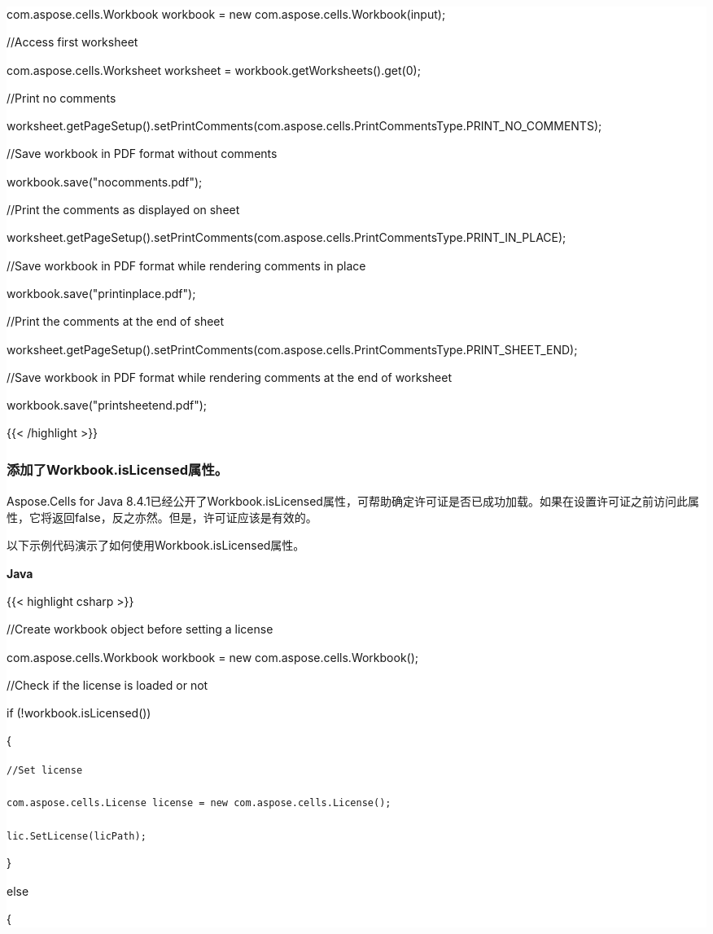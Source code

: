 com.aspose.cells.Workbook workbook = new com.aspose.cells.Workbook(input);

//Access first worksheet

com.aspose.cells.Worksheet worksheet = workbook.getWorksheets().get(0);

//Print no comments

worksheet.getPageSetup().setPrintComments(com.aspose.cells.PrintCommentsType.PRINT_NO_COMMENTS);

//Save workbook in PDF format without comments

workbook.save("nocomments.pdf");

//Print the comments as displayed on sheet

worksheet.getPageSetup().setPrintComments(com.aspose.cells.PrintCommentsType.PRINT_IN_PLACE);

//Save workbook in PDF format while rendering comments in place

workbook.save("printinplace.pdf");

//Print the comments at the end of sheet

worksheet.getPageSetup().setPrintComments(com.aspose.cells.PrintCommentsType.PRINT_SHEET_END);

//Save workbook in PDF format while rendering comments at the end of worksheet

workbook.save("printsheetend.pdf");

{{< /highlight >}}

### **添加了Workbook.isLicensed属性。**
Aspose.Cells for Java 8.4.1已经公开了Workbook.isLicensed属性，可帮助确定许可证是否已成功加载。如果在设置许可证之前访问此属性，它将返回false，反之亦然。但是，许可证应该是有效的。

以下示例代码演示了如何使用Workbook.isLicensed属性。

**Java**

{{< highlight csharp >}}

 //Create workbook object before setting a license

com.aspose.cells.Workbook workbook = new com.aspose.cells.Workbook();

//Check if the license is loaded or not

if (!workbook.isLicensed())

{

	//Set license

	com.aspose.cells.License license = new com.aspose.cells.License();

	lic.SetLicense(licPath);

}

else

{
